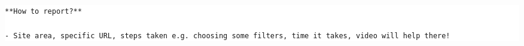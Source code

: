     **How to report?**

    - Site area, specific URL, steps taken e.g. choosing some filters, time it takes, video will help there!
